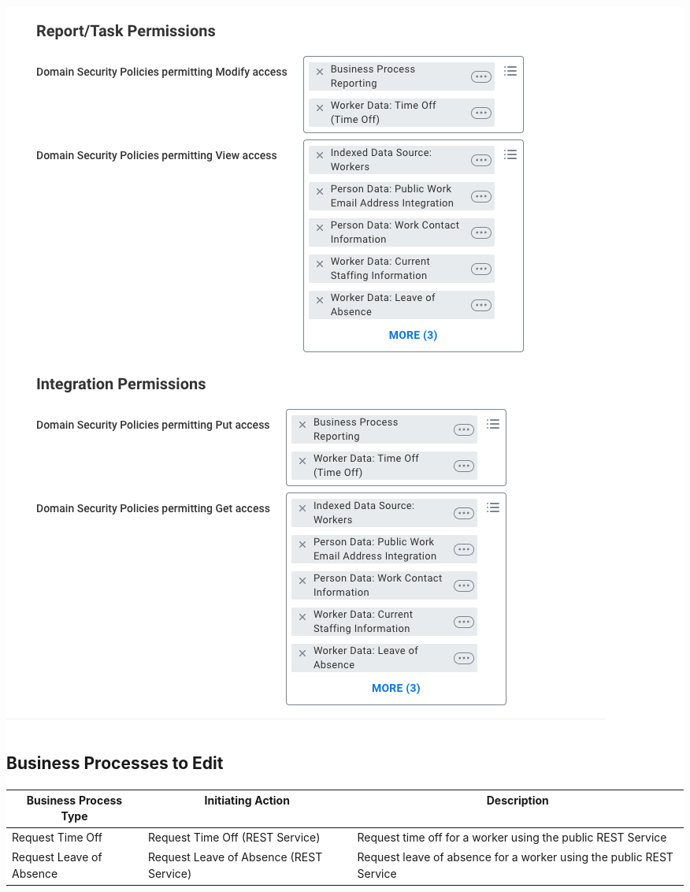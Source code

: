 ![Domain%20Permissions](Plugin%20Template%20Request%20Time-Off%20in%20Workday%20081c4d522bf64bbead3697288dd46047/domain%20perms.png)

## Business Processes to Edit

| Business Process Type | Initiating Action | Description |
| --- | --- | --- |
| Request Time Off | Request Time Off (REST Service) | Request time off for a worker using the public REST Service |
| Request Leave of Absence | Request Leave of Absence (REST Service) | Request leave of absence for a worker using the public REST Service |
